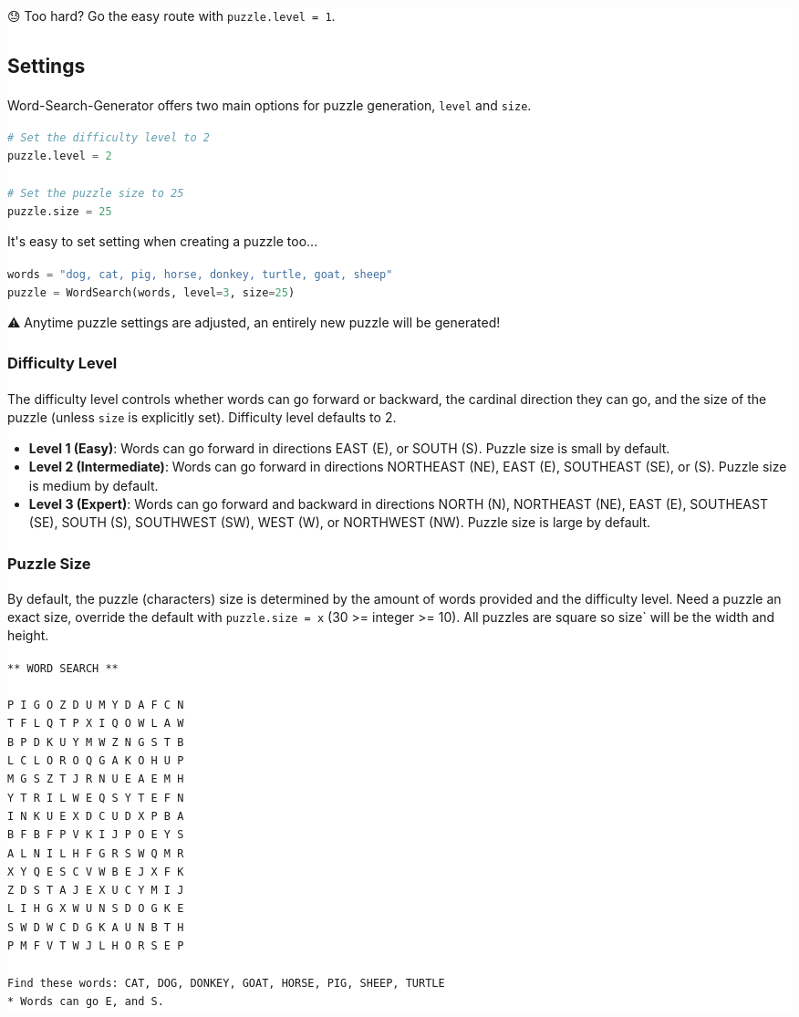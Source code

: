 😓 Too hard? Go the easy route with `puzzle.level = 1`.

## Settings

Word-Search-Generator offers two main options for puzzle generation, `level` and `size`.

```python
# Set the difficulty level to 2
puzzle.level = 2

# Set the puzzle size to 25
puzzle.size = 25
```

It's easy to set setting when creating a puzzle too...

```python
words = "dog, cat, pig, horse, donkey, turtle, goat, sheep"
puzzle = WordSearch(words, level=3, size=25)
```

⚠️ Anytime puzzle settings are adjusted, an entirely new puzzle will be generated!

### Difficulty Level

The difficulty level controls whether words can go forward or backward, the cardinal direction they can go, and the size of the puzzle (unless `size` is explicitly set). Difficulty level defaults to 2.

-   **Level 1 (Easy)**: Words can go forward in directions EAST (E), or SOUTH (S). Puzzle size is small by default.
-   **Level 2 (Intermediate)**: Words can go forward in directions NORTHEAST (NE), EAST (E), SOUTHEAST (SE), or (S). Puzzle size is medium by default.
-   **Level 3 (Expert)**: Words can go forward and backward in directions NORTH (N), NORTHEAST (NE), EAST (E), SOUTHEAST (SE),
    SOUTH (S), SOUTHWEST (SW), WEST (W), or NORTHWEST (NW). Puzzle size is large by default.

### Puzzle Size

By default, the puzzle (characters) size is determined by the amount of words provided and the difficulty level. Need a puzzle an exact size, override the default with `puzzle.size = x` (30 >= integer >= 10). All puzzles are square so size` will be the width and height.

```
** WORD SEARCH **

P I G O Z D U M Y D A F C N
T F L Q T P X I Q O W L A W
B P D K U Y M W Z N G S T B
L C L O R O Q G A K O H U P
M G S Z T J R N U E A E M H
Y T R I L W E Q S Y T E F N
I N K U E X D C U D X P B A
B F B F P V K I J P O E Y S
A L N I L H F G R S W Q M R
X Y Q E S C V W B E J X F K
Z D S T A J E X U C Y M I J
L I H G X W U N S D O G K E
S W D W C D G K A U N B T H
P M F V T W J L H O R S E P

Find these words: CAT, DOG, DONKEY, GOAT, HORSE, PIG, SHEEP, TURTLE
* Words can go E, and S.
```
